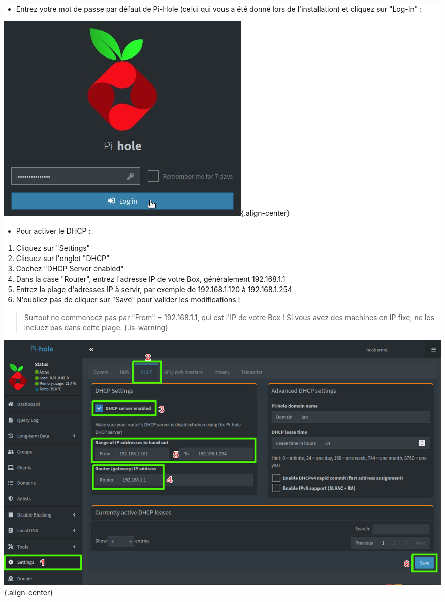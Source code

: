 - Entrez votre mot de passe par défaut de Pi-Hole (celui qui vous a été donné lors de l'installation) et cliquez sur "Log-In" :

![](./images/pihole-config-01.jpg){.align-center}

- Pour activer le DHCP :
1. Cliquez sur "Settings"
1. Cliquez sur l'onglet "DHCP"
1. Cochez "DHCP Server enabled"
1. Dans la case "Router", entrez l'adresse IP de votre Box, généralement 192.168.1.1
1. Entrez la plage d'adresses IP à servir, par exemple de 192.168.1.120 à 192.168.1.254
1. N'oubliez pas de cliquer sur "Save" pour valider les modifications !

> Surtout ne commencez pas par "From" = 192.168.1.1, qui est l'IP de votre Box !
> Si vous avez des machines en IP fixe, ne les incluez pas dans cette plage.
{.is-warning}

![livebox-dhcp.jpg](./images/pihole_config_dhcp.png){.align-center}
